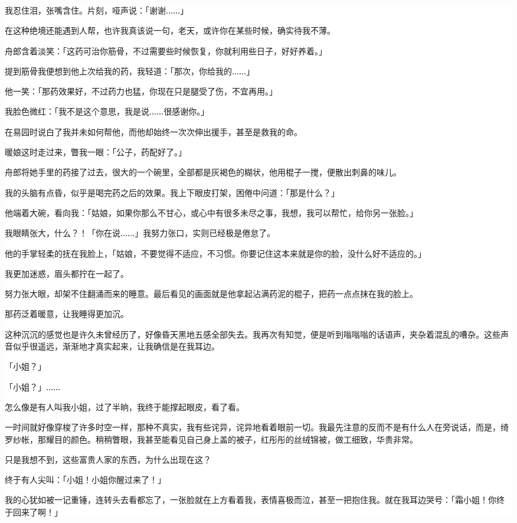 我忍住泪，张嘴含住。片刻，哑声说：「谢谢……」


在这种绝境还能遇到人帮，也许我真该说一句，老天，或许你在某些时候，确实待我不薄。


舟郎含着淡笑：「这药可治你筋骨，不过需要些时候恢复，你就利用些日子，好好养着。」


提到筋骨我便想到他上次给我的药，我轻道：「那次，你给我的……」


他一笑：「那药效果好，不过药力也猛，你现在只是腿受了伤，不宜再用。」


我脸色微红：「我不是这个意思，我是说……很感谢你。」


在易园时说白了我并未如何帮他，而他却始终一次次伸出援手，甚至是救我的命。


暖娘这时走过来，瞥我一眼：「公子，药配好了。」


舟郎将她手里的药接了过去，很大的一个碗里，全部都是灰褐色的糊状，他用棍子一搅，便散出刺鼻的味儿。


我的头脑有点昏，似乎是喝完药之后的效果。我上下眼皮打架，困倦中问道：「那是什么？」


他端着大碗，看向我：「姑娘，如果你那么不甘心，或心中有很多未尽之事，我想，我可以帮忙，给你另一张脸。」


我眼睛张大，什么？！「你在说……」我努力张口，实则已经极是倦怠了。


他的手掌轻柔的抚在我脸上，「姑娘，不要觉得不适应，不习惯。你要记住这本来就是你的脸，没什么好不适应的。」


我更加迷惑，眉头都拧在一起了。


努力张大眼，却架不住翻涌而来的睡意。最后看见的画面就是他拿起沾满药泥的棍子，把药一点点抹在我的脸上。


那药泛着暖意，让我睡得更加沉。


这种沉沉的感觉也是许久未曾经历了，好像昏天黑地五感全部失去。我再次有知觉，便是听到嗡嗡嗡的话语声，夹杂着混乱的嘈杂。这些声音似乎很遥远，渐渐地才真实起来，让我确信是在我耳边。


「小姐？」


「小姐？」……


怎么像是有人叫我小姐，过了半晌，我终于能撑起眼皮，看了看。


一时间就好像穿梭了许多时空一样，那种不真实，我有些诧异，诧异地看着眼前一切。我最先注意的反而不是有什么人在旁说话，而是，绮罗纱帐，那耀目的颜色。稍稍瞥眼，我甚至能看见自己身上盖的被子，红彤彤的丝绒锦被，做工细致，华贵非常。


只是我想不到，这些富贵人家的东西，为什么出现在这？


终于有人尖叫：「小姐！小姐你醒过来了！」


我的心犹如被一记重锤，连转头去看都忘了，一张脸就在上方看着我，表情喜极而泣，甚至一把抱住我。就在我耳边哭号：「霜小姐！你终于回来了啊！」
